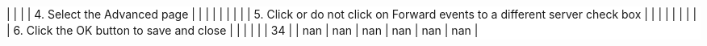 |    |              |                                                                                                                                                        | 4. Select the Advanced page                                                                                             |                                                                                             |              |                                                                                                                                                                                                                      |                                                                                                                                                                                                                            |
|    |              |                                                                                                                                                        | 5. Click or do not click on Forward events to a different server check box                                              |                                                                                             |              |                                                                                                                                                                                                                      |                                                                                                                                                                                                                            |
|    |              |                                                                                                                                                        | 6. Click the OK button to save and close                                                                                |                                                                                             |              |                                                                                                                                                                                                                      |                                                                                                                                                                                                                            |
| 34 |              | nan                                                                                                                                                    | nan                                                                                                                     | nan                                                                                         |          nan | nan                                                                                                                                                                                                                  | nan                                                                                                                                                                                                                        |